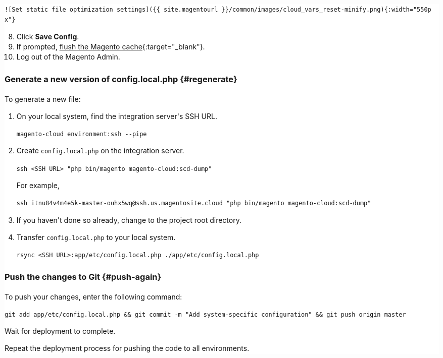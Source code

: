 	![Set static file optimization settings]({{ site.magentourl }}/common/images/cloud_vars_reset-minify.png){:width="550px"}
8.	Click **Save Config**.
9.	If prompted, [flush the Magento cache](http://docs.magento.com/m2/ee/user_guide/system/cache-management.html){:target="_blank"}.
10.	Log out of the Magento Admin.

### Generate a new version of config.local.php {#regenerate}
To generate a new file:

1.	On your local system, find the integration server's SSH URL.

		magento-cloud environment:ssh --pipe
2.	Create `config.local.php` on the integration server.

		ssh <SSH URL> "php bin/magento magento-cloud:scd-dump"

	For example,

		ssh itnu84v4m4e5k-master-ouhx5wq@ssh.us.magentosite.cloud "php bin/magento magento-cloud:scd-dump"
5.	If you haven't done so already, change to the project root directory.
6.	Transfer `config.local.php` to your local system.

		rsync <SSH URL>:app/etc/config.local.php ./app/etc/config.local.php

### Push the changes to Git {#push-again}
To push your changes, enter the following command:

	git add app/etc/config.local.php && git commit -m "Add system-specific configuration" && git push origin master

Wait for deployment to complete.

Repeat the deployment process for pushing the code to all environments.
